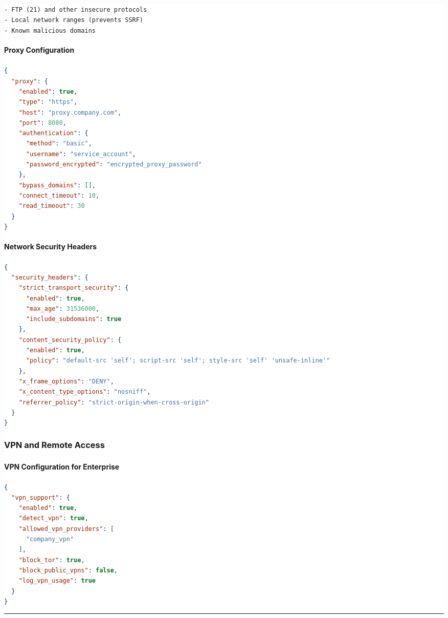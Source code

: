 ```
- FTP (21) and other insecure protocols
- Local network ranges (prevents SSRF)
- Known malicious domains
```

#### Proxy Configuration
```json
{
  "proxy": {
    "enabled": true,
    "type": "https",
    "host": "proxy.company.com",
    "port": 8080,
    "authentication": {
      "method": "basic",
      "username": "service_account",
      "password_encrypted": "encrypted_proxy_password"
    },
    "bypass_domains": [],
    "connect_timeout": 10,
    "read_timeout": 30
  }
}
```

#### Network Security Headers
```json
{
  "security_headers": {
    "strict_transport_security": {
      "enabled": true,
      "max_age": 31536000,
      "include_subdomains": true
    },
    "content_security_policy": {
      "enabled": true,
      "policy": "default-src 'self'; script-src 'self'; style-src 'self' 'unsafe-inline'"
    },
    "x_frame_options": "DENY",
    "x_content_type_options": "nosniff",
    "referrer_policy": "strict-origin-when-cross-origin"
  }
}
```

### VPN and Remote Access

#### VPN Configuration for Enterprise
```json
{
  "vpn_support": {
    "enabled": true,
    "detect_vpn": true,
    "allowed_vpn_providers": [
      "company_vpn"
    ],
    "block_tor": true,
    "block_public_vpns": false,
    "log_vpn_usage": true
  }
}
```

---